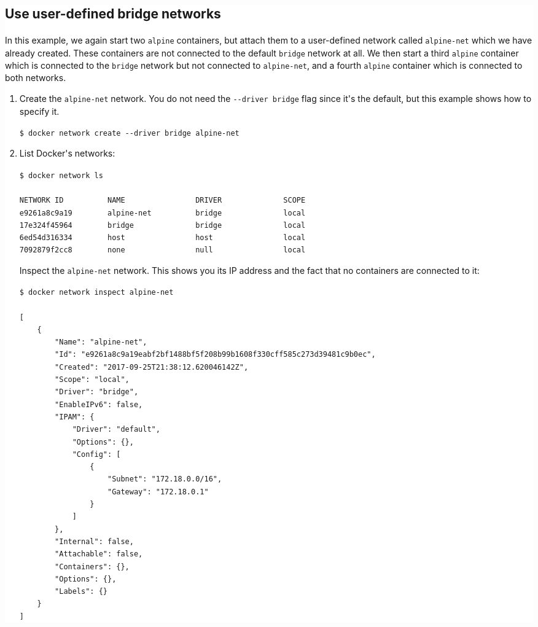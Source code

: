## Use user-defined bridge networks

In this example, we again start two `alpine` containers, but attach them to a
user-defined network called `alpine-net` which we have already created. These
containers are not connected to the default `bridge` network at all. We then
start a third `alpine` container which is connected to the `bridge` network but
not connected to `alpine-net`, and a fourth `alpine` container which is
connected to both networks.

1.  Create the `alpine-net` network. You do not need the `--driver bridge` flag
    since it's the default, but this example shows how to specify it.

    ```console
    $ docker network create --driver bridge alpine-net
    ```

2.  List Docker's networks:

    ```console
    $ docker network ls

    NETWORK ID          NAME                DRIVER              SCOPE
    e9261a8c9a19        alpine-net          bridge              local
    17e324f45964        bridge              bridge              local
    6ed54d316334        host                host                local
    7092879f2cc8        none                null                local
    ```

    Inspect the `alpine-net` network. This shows you its IP address and the fact
    that no containers are connected to it:

    ```console
    $ docker network inspect alpine-net

    [
        {
            "Name": "alpine-net",
            "Id": "e9261a8c9a19eabf2bf1488bf5f208b99b1608f330cff585c273d39481c9b0ec",
            "Created": "2017-09-25T21:38:12.620046142Z",
            "Scope": "local",
            "Driver": "bridge",
            "EnableIPv6": false,
            "IPAM": {
                "Driver": "default",
                "Options": {},
                "Config": [
                    {
                        "Subnet": "172.18.0.0/16",
                        "Gateway": "172.18.0.1"
                    }
                ]
            },
            "Internal": false,
            "Attachable": false,
            "Containers": {},
            "Options": {},
            "Labels": {}
        }
    ]
    ```
